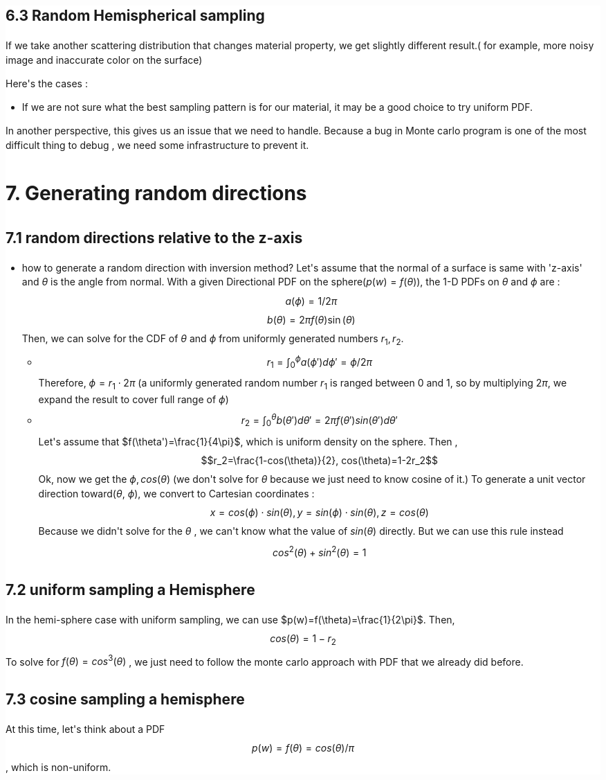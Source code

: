 
## 6.3 Random Hemispherical sampling

If we take another scattering distribution that changes material property, we get slightly different result.( for example, more noisy image and inaccurate color on the surface)

Here's the cases :
- If we are not sure what the best sampling pattern is for our material, it may be a good choice to try uniform PDF.

In another perspective, this gives us an issue that we need to handle.
Because a bug in Monte carlo program is one of the most difficult thing to debug , we need some infrastructure to prevent it.

# 7. Generating random directions

## 7.1 random directions relative to the z-axis

- how to generate a random direction with inversion method?
	Let's assume that the normal of a surface is same with 'z-axis' and $\theta$ is the angle from normal.
	With a given Directional PDF on the sphere($p(w) = f(\theta)$), the 1-D PDFs on $\theta$ and $\phi$ are :
	$$a(\phi) = 1/2\pi$$
$$b(\theta)=2\pi f(\theta)\sin(\theta)$$
	Then, we can solve for the CDF of $\theta$ and $\phi$ from uniformly generated numbers $r_1, r_2$.
	- $$r_1 = \int_{0}^{\phi}a(\phi')d\phi'=\phi/2\pi$$
		Therefore, $\phi = r_1\cdot2\pi$ (a uniformly generated random number $r_1$ is ranged between 0 and 1, so by multiplying $2\pi$, we expand the result to cover full range of $\phi$)
	- $$r_2=\int_{0}^{\theta}b(\theta')d\theta'=2\pi f(\theta')sin(\theta')d\theta'$$
		 Let's assume that $f(\theta')=\frac{1}{4\pi}$, which is uniform density on the sphere.
		 Then ,
		 $$r_2=\frac{1-cos(\theta)}{2}, cos(\theta)=1-2r_2$$
	Ok, now we get the $\phi, cos(\theta)$ (we don't solve for $\theta$ because we just need to know cosine of it.)
	To generate a unit vector direction toward($\theta$, $\phi$), we convert to Cartesian coordinates :
	$$x=cos(\phi)\cdot sin(\theta), y=sin(\phi)\cdot sin(\theta), z=cos(\theta)$$
	Because we didn't solve for the $\theta$ , we can't know what the value of $sin(\theta)$ directly. But we can use this rule instead
	$$cos^2(\theta)+sin^2(\theta)=1$$

## 7.2 uniform sampling a Hemisphere

In the hemi-sphere case with uniform sampling, we can use $p(w)=f(\theta)=\frac{1}{2\pi}$.
Then, $$cos(\theta) = 1-r_2$$To solve for $f(\theta) = cos^3(\theta)$ , we just need to follow the monte carlo approach with PDF that we already did before.

## 7.3 cosine sampling a hemisphere
At this time, let's think about a PDF $$p(w)=f(\theta)=cos(\theta)/\pi$$, which is non-uniform.
